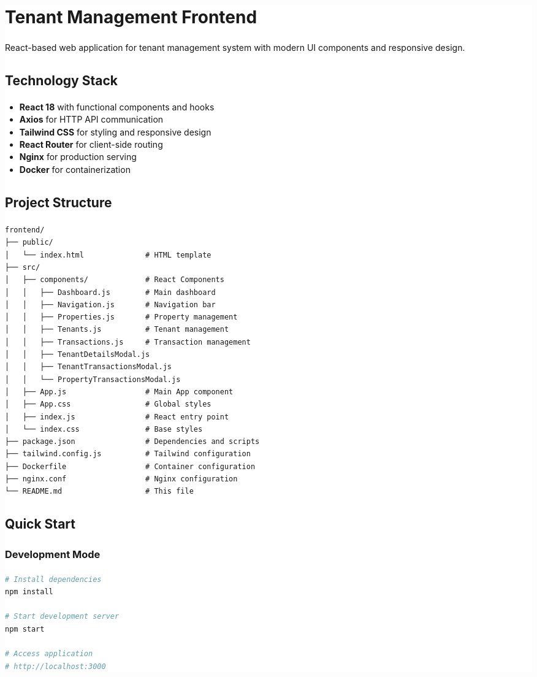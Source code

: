 # Tenant Management Frontend

React-based web application for tenant management system with modern UI components and responsive design.

## Technology Stack

- **React 18** with functional components and hooks
- **Axios** for HTTP API communication
- **Tailwind CSS** for styling and responsive design
- **React Router** for client-side routing
- **Nginx** for production serving
- **Docker** for containerization

## Project Structure

```
frontend/
├── public/
│   └── index.html              # HTML template
├── src/
│   ├── components/             # React Components
│   │   ├── Dashboard.js        # Main dashboard
│   │   ├── Navigation.js       # Navigation bar
│   │   ├── Properties.js       # Property management
│   │   ├── Tenants.js          # Tenant management
│   │   ├── Transactions.js     # Transaction management
│   │   ├── TenantDetailsModal.js
│   │   ├── TenantTransactionsModal.js
│   │   └── PropertyTransactionsModal.js
│   ├── App.js                  # Main App component
│   ├── App.css                 # Global styles
│   ├── index.js                # React entry point
│   └── index.css               # Base styles
├── package.json                # Dependencies and scripts
├── tailwind.config.js          # Tailwind configuration
├── Dockerfile                  # Container configuration
├── nginx.conf                  # Nginx configuration
└── README.md                   # This file
```

## Quick Start

### Development Mode

```bash
# Install dependencies
npm install

# Start development server
npm start

# Access application
# http://localhost:3000
```
